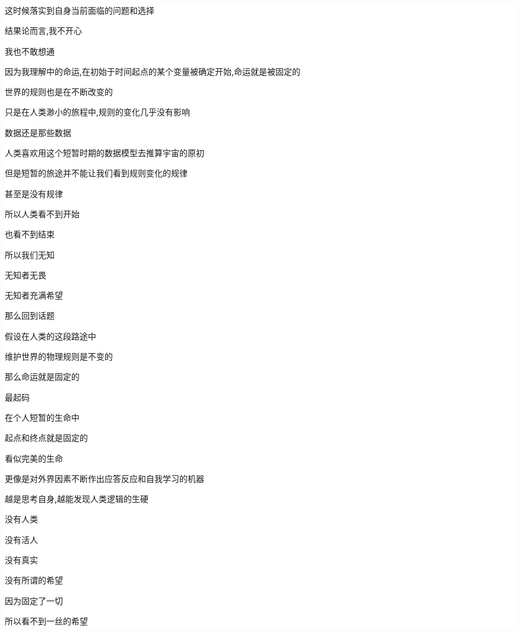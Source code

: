 



这时候落实到自身当前面临的问题和选择

结果论而言,我不开心

我也不敢想通

因为我理解中的命运,在初始于时间起点的某个变量被确定开始,命运就是被固定的

世界的规则也是在不断改变的

只是在人类渺小的旅程中,规则的变化几乎没有影响

数据还是那些数据

人类喜欢用这个短暂时期的数据模型去推算宇宙的原初

但是短暂的旅途并不能让我们看到规则变化的规律

甚至是没有规律

所以人类看不到开始

也看不到结束

所以我们无知

无知者无畏

无知者充满希望



那么回到话题

假设在人类的这段路途中

维护世界的物理规则是不变的

那么命运就是固定的

最起码

在个人短暂的生命中

起点和终点就是固定的

看似完美的生命

更像是对外界因素不断作出应答反应和自我学习的机器

越是思考自身,越能发现人类逻辑的生硬

没有人类

没有活人

没有真实

没有所谓的希望

因为固定了一切

所以看不到一丝的希望
